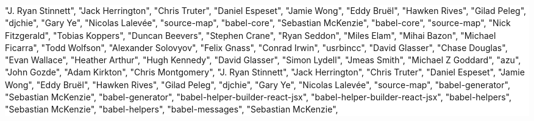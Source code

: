  "J. Ryan Stinnett",
 "Jack Herrington",
 "Chris Truter",
 "Daniel Espeset",
 "Jamie Wong",
 "Eddy Bruël",
 "Hawken Rives",
 "Gilad Peleg",
 "djchie",
 "Gary Ye",
 "Nicolas Lalevée",
 "source-map",
 "babel-core",
 "Sebastian McKenzie",
 "babel-core",
 "source-map",
 "Nick Fitzgerald",
 "Tobias Koppers",
 "Duncan Beevers",
 "Stephen Crane",
 "Ryan Seddon",
 "Miles Elam",
 "Mihai Bazon",
 "Michael Ficarra",
 "Todd Wolfson",
 "Alexander Solovyov",
 "Felix Gnass",
 "Conrad Irwin",
 "usrbincc",
 "David Glasser",
 "Chase Douglas",
 "Evan Wallace",
 "Heather Arthur",
 "Hugh Kennedy",
 "David Glasser",
 "Simon Lydell",
 "Jmeas Smith",
 "Michael Z Goddard",
 "azu",
 "John Gozde",
 "Adam Kirkton",
 "Chris Montgomery",
 "J. Ryan Stinnett",
 "Jack Herrington",
 "Chris Truter",
 "Daniel Espeset",
 "Jamie Wong",
 "Eddy Bruël",
 "Hawken Rives",
 "Gilad Peleg",
 "djchie",
 "Gary Ye",
 "Nicolas Lalevée",
 "source-map",
 "babel-generator",
 "Sebastian McKenzie",
 "babel-generator",
 "babel-helper-builder-react-jsx",
 "babel-helper-builder-react-jsx",
 "babel-helpers",
 "Sebastian McKenzie",
 "babel-helpers",
 "babel-messages",
 "Sebastian McKenzie",